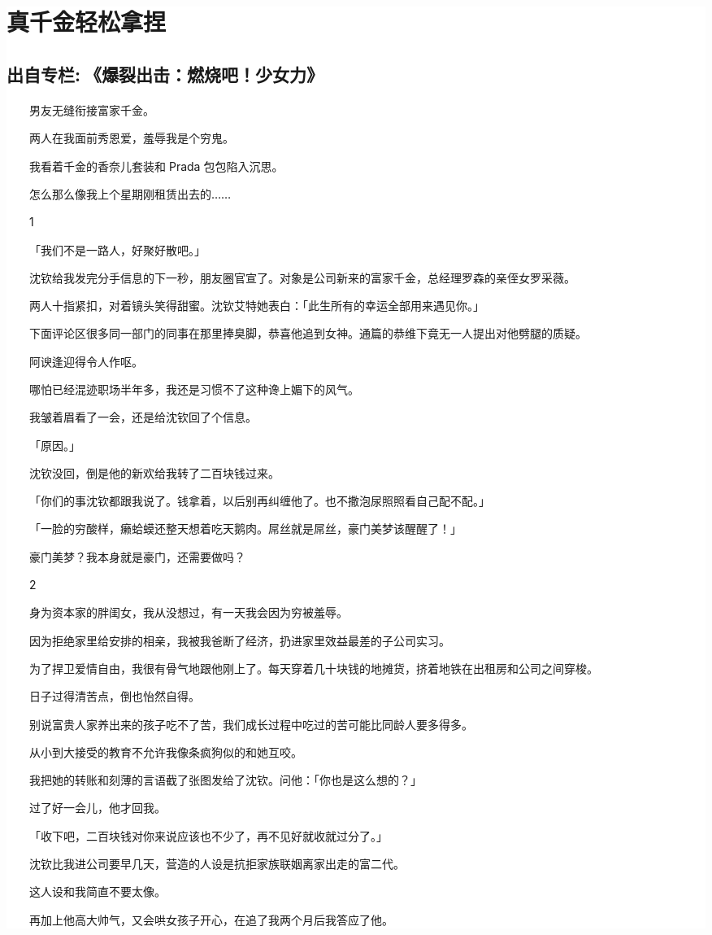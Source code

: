 # 真千金轻松拿捏  
## 出自专栏: 《爆裂出击：燃烧吧！少女力》  
&emsp;&emsp;男友无缝衔接富家千金。  
  
&emsp;&emsp;两人在我面前秀恩爱，羞辱我是个穷鬼。  
  
&emsp;&emsp;我看着千金的香奈儿套装和 Prada 包包陷入沉思。  
  
&emsp;&emsp;怎么那么像我上个星期刚租赁出去的……  
  
&emsp;&emsp;1  
  
&emsp;&emsp;「我们不是一路人，好聚好散吧。」  
  
&emsp;&emsp;沈钦给我发完分手信息的下一秒，朋友圈官宣了。对象是公司新来的富家千金，总经理罗森的亲侄女罗采薇。  
  
&emsp;&emsp;两人十指紧扣，对着镜头笑得甜蜜。沈钦艾特她表白：「此生所有的幸运全部用来遇见你。」  
  
&emsp;&emsp;下面评论区很多同一部门的同事在那里捧臭脚，恭喜他追到女神。通篇的恭维下竟无一人提出对他劈腿的质疑。  
  
&emsp;&emsp;阿谀逢迎得令人作呕。  
  
&emsp;&emsp;哪怕已经混迹职场半年多，我还是习惯不了这种谗上媚下的风气。  
  
&emsp;&emsp;我皱着眉看了一会，还是给沈钦回了个信息。  
  
&emsp;&emsp;「原因。」  
  
&emsp;&emsp;沈钦没回，倒是他的新欢给我转了二百块钱过来。  
  
&emsp;&emsp;「你们的事沈钦都跟我说了。钱拿着，以后别再纠缠他了。也不撒泡尿照照看自己配不配。」  
  
&emsp;&emsp;「一脸的穷酸样，癞蛤蟆还整天想着吃天鹅肉。屌丝就是屌丝，豪门美梦该醒醒了！」  
  
&emsp;&emsp;豪门美梦？我本身就是豪门，还需要做吗？  
  
&emsp;&emsp;2  
  
&emsp;&emsp;身为资本家的胖闺女，我从没想过，有一天我会因为穷被羞辱。  
  
&emsp;&emsp;因为拒绝家里给安排的相亲，我被我爸断了经济，扔进家里效益最差的子公司实习。  
  
&emsp;&emsp;为了捍卫爱情自由，我很有骨气地跟他刚上了。每天穿着几十块钱的地摊货，挤着地铁在出租房和公司之间穿梭。  
  
&emsp;&emsp;日子过得清苦点，倒也怡然自得。  
  
&emsp;&emsp;别说富贵人家养出来的孩子吃不了苦，我们成长过程中吃过的苦可能比同龄人要多得多。  
  
&emsp;&emsp;从小到大接受的教育不允许我像条疯狗似的和她互咬。  
  
&emsp;&emsp;我把她的转账和刻薄的言语截了张图发给了沈钦。问他：「你也是这么想的？」  
  
&emsp;&emsp;过了好一会儿，他才回我。  
  
&emsp;&emsp;「收下吧，二百块钱对你来说应该也不少了，再不见好就收就过分了。」  
  
&emsp;&emsp;沈钦比我进公司要早几天，营造的人设是抗拒家族联姻离家出走的富二代。  
  
&emsp;&emsp;这人设和我简直不要太像。  
  
&emsp;&emsp;再加上他高大帅气，又会哄女孩子开心，在追了我两个月后我答应了他。  
  